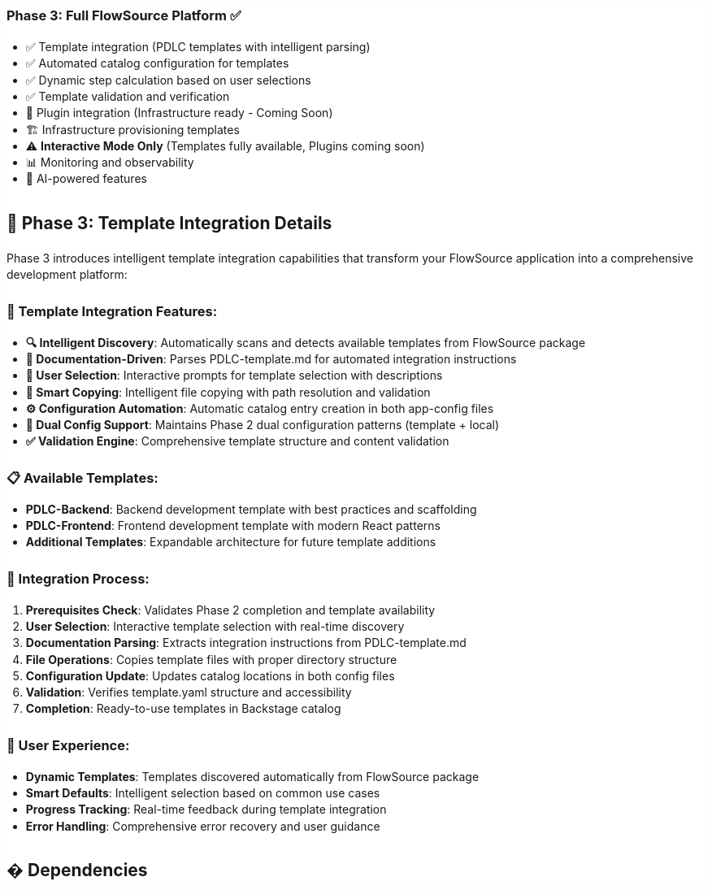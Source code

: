 ### Phase 3: Full FlowSource Platform ✅
- ✅ Template integration (PDLC templates with intelligent parsing)
- ✅ Automated catalog configuration for templates
- ✅ Dynamic step calculation based on user selections
- ✅ Template validation and verification
- 🔌 Plugin integration (Infrastructure ready - Coming Soon)
- 🏗️ Infrastructure provisioning templates
- ⚠️ **Interactive Mode Only** (Templates fully available, Plugins coming soon)
- 📊 Monitoring and observability
- 🤖 AI-powered features

## 🚀 Phase 3: Template Integration Details

Phase 3 introduces intelligent template integration capabilities that transform your FlowSource application into a comprehensive development platform:

### **📄 Template Integration Features:**
- **🔍 Intelligent Discovery**: Automatically scans and detects available templates from FlowSource package
- **📖 Documentation-Driven**: Parses PDLC-template.md for automated integration instructions
- **🎯 User Selection**: Interactive prompts for template selection with descriptions
- **📁 Smart Copying**: Intelligent file copying with path resolution and validation
- **⚙️ Configuration Automation**: Automatic catalog entry creation in both app-config files
- **🔄 Dual Config Support**: Maintains Phase 2 dual configuration patterns (template + local)
- **✅ Validation Engine**: Comprehensive template structure and content validation

### **📋 Available Templates:**
- **PDLC-Backend**: Backend development template with best practices and scaffolding
- **PDLC-Frontend**: Frontend development template with modern React patterns
- **Additional Templates**: Expandable architecture for future template additions

### **🔧 Integration Process:**
1. **Prerequisites Check**: Validates Phase 2 completion and template availability
2. **User Selection**: Interactive template selection with real-time discovery
3. **Documentation Parsing**: Extracts integration instructions from PDLC-template.md
4. **File Operations**: Copies template files with proper directory structure
5. **Configuration Update**: Updates catalog locations in both config files
6. **Validation**: Verifies template.yaml structure and accessibility
7. **Completion**: Ready-to-use templates in Backstage catalog

### **🎯 User Experience:**
- **Dynamic Templates**: Templates discovered automatically from FlowSource package
- **Smart Defaults**: Intelligent selection based on common use cases
- **Progress Tracking**: Real-time feedback during template integration
- **Error Handling**: Comprehensive error recovery and user guidance


## � Dependencies
